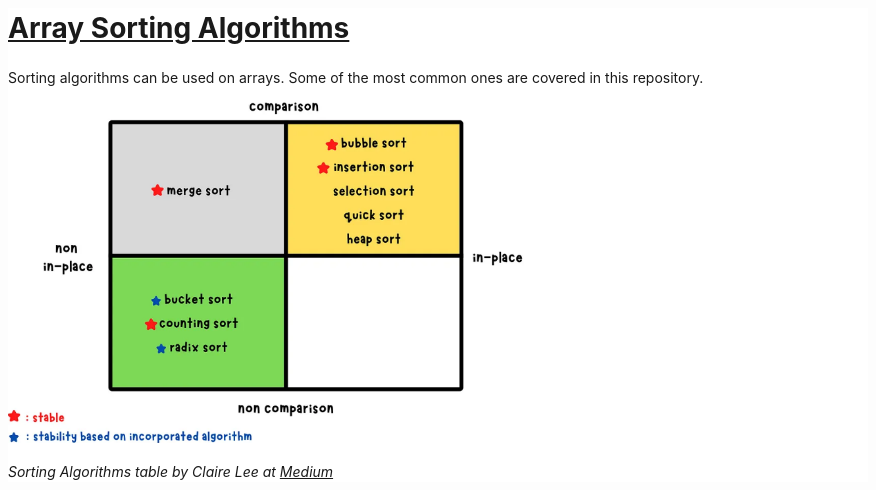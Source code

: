 # [Array Sorting Algorithms](#array-sorting-algorithms)

Sorting algorithms can be used on arrays. Some of the most common ones are covered in this repository.

<img src="assets/algos-arr-sort-summary.PNG" alt="Sorting algorithms" width="60%">

*Sorting Algorithms table by Claire Lee at [Medium](https://yuminlee2.medium.com/sorting-algorithms-summary-f17ea88a9174)*
